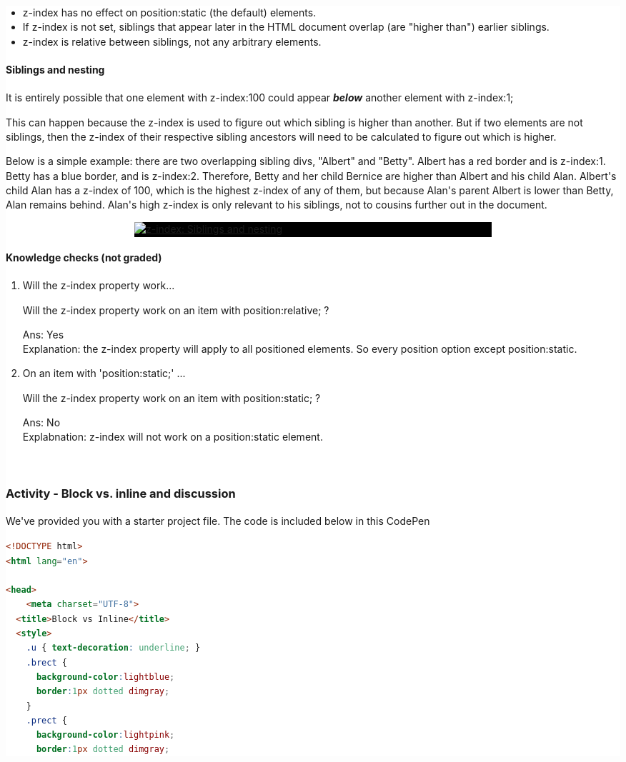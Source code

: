 + z-index has no effect on position:static (the default) elements.
+ If z-index is not set, siblings that appear later in the HTML document overlap (are "higher than") earlier siblings.
+ z-index is relative between siblings, not any arbitrary elements.


#### Siblings and nesting

It is entirely possible that one element with z-index:100 could appear __<i>below</i>__ another element with z-index:1;  

This can happen because the z-index is used to figure out which sibling is higher than another. But if two elements are not siblings, then the z-index of their respective sibling ancestors will need to be calculated to figure out which is higher. 

Below is a simple example: there are two overlapping sibling divs, "Albert" and "Betty". Albert has a red border and is  z-index:1.  Betty has a blue border, and is z-index:2.  Therefore, Betty and her child Bernice are higher than Albert and his child Alan. Albert's child Alan has a z-index of 100, which is the highest z-index of any of them, but because Alan's parent Albert is lower than Betty, Alan remains behind. Alan's high z-index is only relevant to his siblings, not to cousins further out in the document.

<a href="https://courses.edx.org/courses/course-v1:W3Cx+HTML5.0x+2T2018/courseware/306cfa0313a449a29b2dbcb0b2afcb86/1fe35eaba7534b5d86b69fa0e09494a3/1?activate_block_id=block-v1%3AW3Cx%2BHTML5.0x%2B2T2018%2Btype%40vertical%2Bblock%4065eedf84e09a4619a4152d1cdcadc73a">
    <img style="display: block; margin: auto; background-color: black" src="images/m6-03.png" alt="z-index: Siblings and nesting" title="z-index: Siblings and nesting" width="500" >
</a>


#### Knowledge checks (not graded)

1. Will the z-index property work...

    Will the z-index property work on an item with position:relative; ?

    Ans: Yes <br/>
    Explanation: the z-index property will apply to all positioned elements. So every position option except position:static.


2. On an item with 'position:static;' ...

    Will the z-index property work on an item with position:static; ?

    Ans: No <br/>
    Explabnation: z-index will not work on a position:static element.

<br/>



### Activity - Block vs. inline and discussion

We've provided you with a starter project file. The code is included below in this CodePen

```html
<!DOCTYPE html>
<html lang="en">

<head>
    <meta charset="UTF-8">
  <title>Block vs Inline</title>
  <style>
    .u { text-decoration: underline; }
    .brect {
      background-color:lightblue;
      border:1px dotted dimgray;
    }
    .prect {
      background-color:lightpink;
      border:1px dotted dimgray;
```